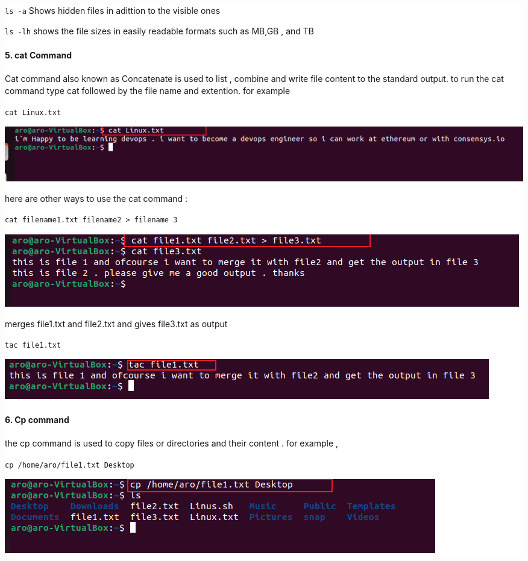 `ls -a` Shows hidden files in adittion to the visible ones

`ls -lh`  shows the file sizes in easily readable formats such as MB,GB , and TB




#### 5. cat Command

Cat command also known as Concatenate is used to list , combine and write file content to the standard output. to run the cat command type cat followed by the file name and extention. for example 

`cat Linux.txt`

![Cat](./Img/5%20cat%20command.png)

here are other ways to use the cat command :

`cat filename1.txt filename2 > filename 3`


![cat](./Img/5.1%20cat.png)

merges file1.txt and file2.txt and gives file3.txt as output

`tac file1.txt`

![tac](./Img/5.2%20tac.png)

#### 6. Cp command
the cp command is used to copy files or directories and their content . for example ,

`cp /home/aro/file1.txt Desktop`

![cp](./Img/6%20cp.png)
